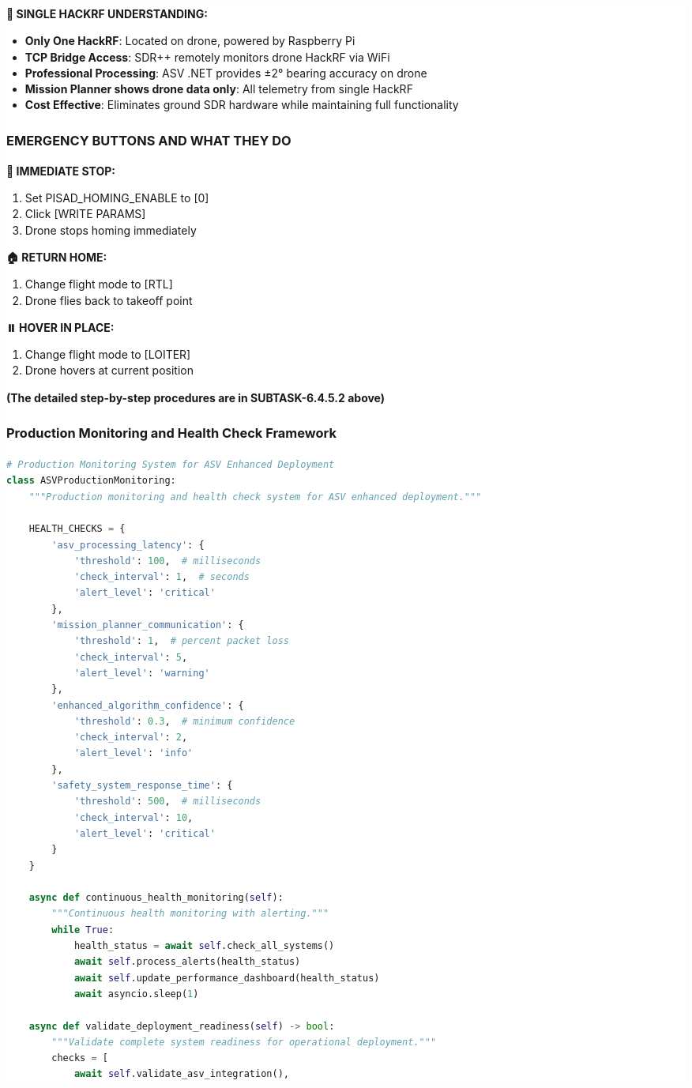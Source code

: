 **🚨 SINGLE HACKRF UNDERSTANDING:**
- **Only One HackRF**: Located on drone, powered by Raspberry Pi
- **TCP Bridge Access**: SDR++ remotely monitors drone HackRF via WiFi
- **Professional Processing**: ASV .NET provides ±2° bearing accuracy on drone
- **Mission Planner shows drone data only**: All telemetry from single HackRF
- **Cost Effective**: Eliminates ground SDR hardware while maintaining full functionality

### **EMERGENCY BUTTONS AND WHAT THEY DO**

**🛑 IMMEDIATE STOP:**
1. Set PISAD_HOMING_ENABLE to [0]
2. Click [WRITE PARAMS]
3. Drone stops homing immediately

**🏠 RETURN HOME:**
1. Change flight mode to [RTL] 
2. Drone flies back to takeoff point

**⏸️ HOVER IN PLACE:**
1. Change flight mode to [LOITER]
2. Drone hovers at current position

**(The detailed step-by-step procedures are in SUBTASK-6.4.5.2 above)**

### Production Monitoring and Health Check Framework
```python
# Production Monitoring System for ASV Enhanced Deployment
class ASVProductionMonitoring:
    """Production monitoring and health check system for ASV enhanced deployment."""
    
    HEALTH_CHECKS = {
        'asv_processing_latency': {
            'threshold': 100,  # milliseconds
            'check_interval': 1,  # seconds
            'alert_level': 'critical'
        },
        'mission_planner_communication': {
            'threshold': 1,  # percent packet loss
            'check_interval': 5,
            'alert_level': 'warning'
        },
        'enhanced_algorithm_confidence': {
            'threshold': 0.3,  # minimum confidence
            'check_interval': 2,
            'alert_level': 'info'
        },
        'safety_system_response_time': {
            'threshold': 500,  # milliseconds
            'check_interval': 10,
            'alert_level': 'critical'
        }
    }
    
    async def continuous_health_monitoring(self):
        """Continuous health monitoring with alerting."""
        while True:
            health_status = await self.check_all_systems()
            await self.process_alerts(health_status)
            await self.update_performance_dashboard(health_status)
            await asyncio.sleep(1)
    
    async def validate_deployment_readiness(self) -> bool:
        """Validate complete system readiness for operational deployment."""
        checks = [
            await self.validate_asv_integration(),
```